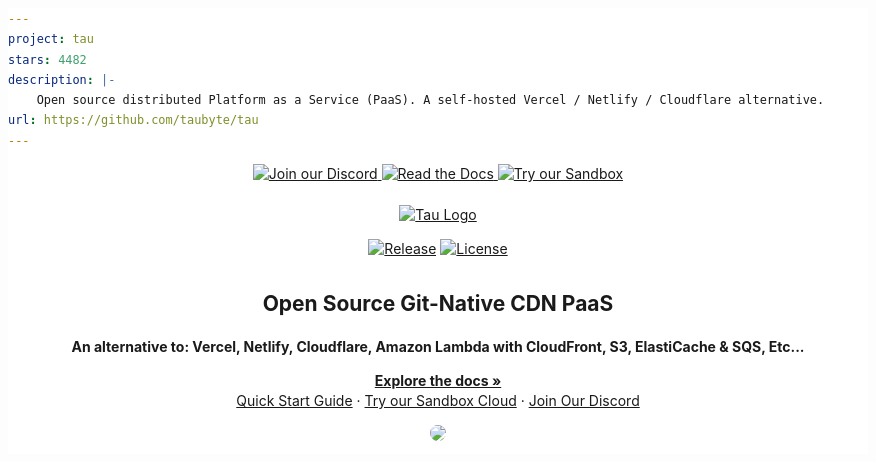 ```yaml
---
project: tau
stars: 4482
description: |-
    Open source distributed Platform as a Service (PaaS). A self-hosted Vercel / Netlify / Cloudflare alternative.
url: https://github.com/taubyte/tau
---
```


<div align="center">
  <a href="https://discord.gg/KbN3KN7kpQ">
    <img src="images/discord-btn.png" alt="Join our Discord" height="30">
  </a>
  <a href="https://tau.how">
    <img src="images/docs-btn.png" alt="Read the Docs" height="30">
  </a>
  <a href="https://console.taubyte.com">
    <img src="images/sandbox-btn.png" alt="Try our Sandbox" height="30">
  </a>
</div>

<br/>

<div align="center">
  <a href="https://taubyte.com" target="_blank" rel="noopener noreferrer">
    <picture>
      <source media="(prefers-color-scheme: dark)" srcset="images/logo-with-text-tau-white.png">
      <img width="160" src="images/logo-with-text-tau-black.png" alt="Tau Logo">
    </picture>
  </a>
  
  <br/>

  <div align="center">

[![Release](https://img.shields.io/github/release/taubyte/tau.svg)](https://github.com/taubyte/tau/releases)
[![License](https://img.shields.io/github/license/taubyte/tau)](LICENSE)

  </div>

  <strong>
  <h2>Open Source Git-Native CDN PaaS</h2>
  </strong>
</div>

<div align="center">
  <strong>
  An alternative to: Vercel, Netlify, Cloudflare, Amazon Lambda with CloudFront, S3, ElastiCache & SQS, Etc...
  </strong>
  <p align="center">
    <a href="https://tau.how"><strong>Explore the docs »</strong></a>
    <br/>
    <a href="https://taubyte.com/blog/be-competitive-in-few-minutes/">Quick Start Guide</a>
    ·
    <a href="https://console.taubyte.com">Try our Sandbox Cloud</a>
    ·
    <a href="https://discord.gg/KbN3KN7kpQ">Join Our Discord</a>
  </p>
  <div align="center">
    <img src="images/banner-1.png" width="750px" max-width="100%" style="border-radius: 20px; margin-bottom: 7px;">